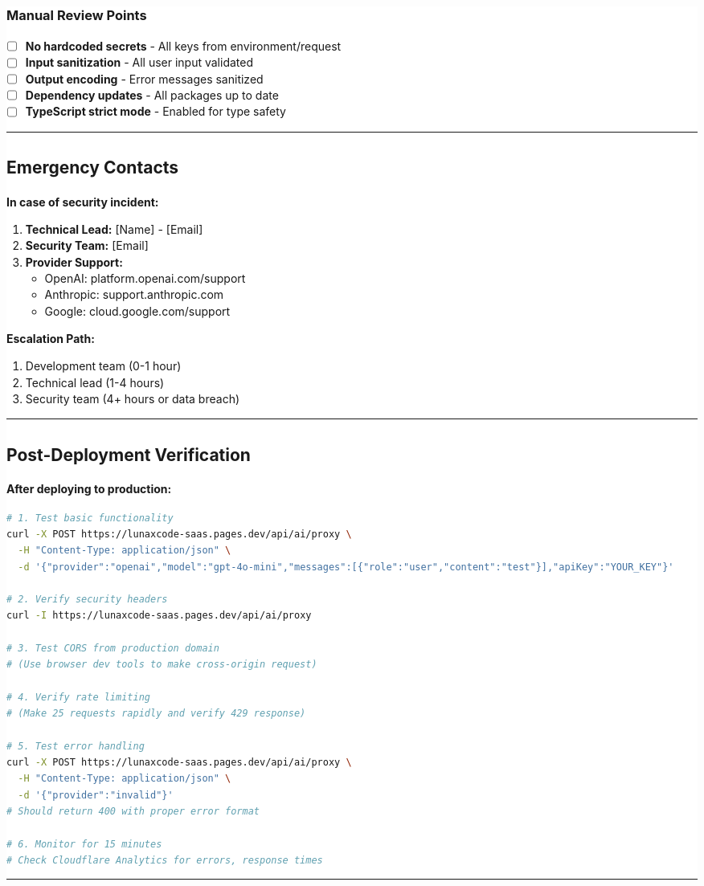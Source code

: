 ### Manual Review Points

- [ ] **No hardcoded secrets** - All keys from environment/request
- [ ] **Input sanitization** - All user input validated
- [ ] **Output encoding** - Error messages sanitized
- [ ] **Dependency updates** - All packages up to date
- [ ] **TypeScript strict mode** - Enabled for type safety

---

## Emergency Contacts

**In case of security incident:**

1. **Technical Lead:** [Name] - [Email]
2. **Security Team:** [Email]
3. **Provider Support:**
   - OpenAI: platform.openai.com/support
   - Anthropic: support.anthropic.com
   - Google: cloud.google.com/support

**Escalation Path:**
1. Development team (0-1 hour)
2. Technical lead (1-4 hours)
3. Security team (4+ hours or data breach)

---

## Post-Deployment Verification

**After deploying to production:**

```bash
# 1. Test basic functionality
curl -X POST https://lunaxcode-saas.pages.dev/api/ai/proxy \
  -H "Content-Type: application/json" \
  -d '{"provider":"openai","model":"gpt-4o-mini","messages":[{"role":"user","content":"test"}],"apiKey":"YOUR_KEY"}'

# 2. Verify security headers
curl -I https://lunaxcode-saas.pages.dev/api/ai/proxy

# 3. Test CORS from production domain
# (Use browser dev tools to make cross-origin request)

# 4. Verify rate limiting
# (Make 25 requests rapidly and verify 429 response)

# 5. Test error handling
curl -X POST https://lunaxcode-saas.pages.dev/api/ai/proxy \
  -H "Content-Type: application/json" \
  -d '{"provider":"invalid"}'
# Should return 400 with proper error format

# 6. Monitor for 15 minutes
# Check Cloudflare Analytics for errors, response times
```

---